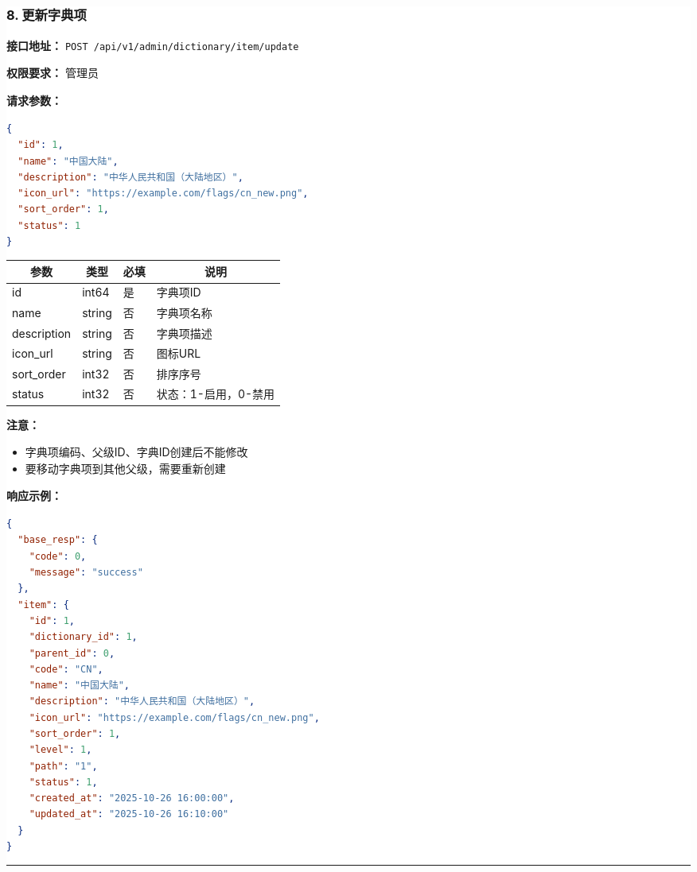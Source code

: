 
### 8. 更新字典项

**接口地址：** `POST /api/v1/admin/dictionary/item/update`

**权限要求：** 管理员

**请求参数：**
```json
{
  "id": 1,
  "name": "中国大陆",
  "description": "中华人民共和国（大陆地区）",
  "icon_url": "https://example.com/flags/cn_new.png",
  "sort_order": 1,
  "status": 1
}
```

| 参数 | 类型 | 必填 | 说明 |
|------|------|------|------|
| id | int64 | 是 | 字典项ID |
| name | string | 否 | 字典项名称 |
| description | string | 否 | 字典项描述 |
| icon_url | string | 否 | 图标URL |
| sort_order | int32 | 否 | 排序序号 |
| status | int32 | 否 | 状态：1-启用，0-禁用 |

**注意：** 
- 字典项编码、父级ID、字典ID创建后不能修改
- 要移动字典项到其他父级，需要重新创建

**响应示例：**
```json
{
  "base_resp": {
    "code": 0,
    "message": "success"
  },
  "item": {
    "id": 1,
    "dictionary_id": 1,
    "parent_id": 0,
    "code": "CN",
    "name": "中国大陆",
    "description": "中华人民共和国（大陆地区）",
    "icon_url": "https://example.com/flags/cn_new.png",
    "sort_order": 1,
    "level": 1,
    "path": "1",
    "status": 1,
    "created_at": "2025-10-26 16:00:00",
    "updated_at": "2025-10-26 16:10:00"
  }
}
```

---